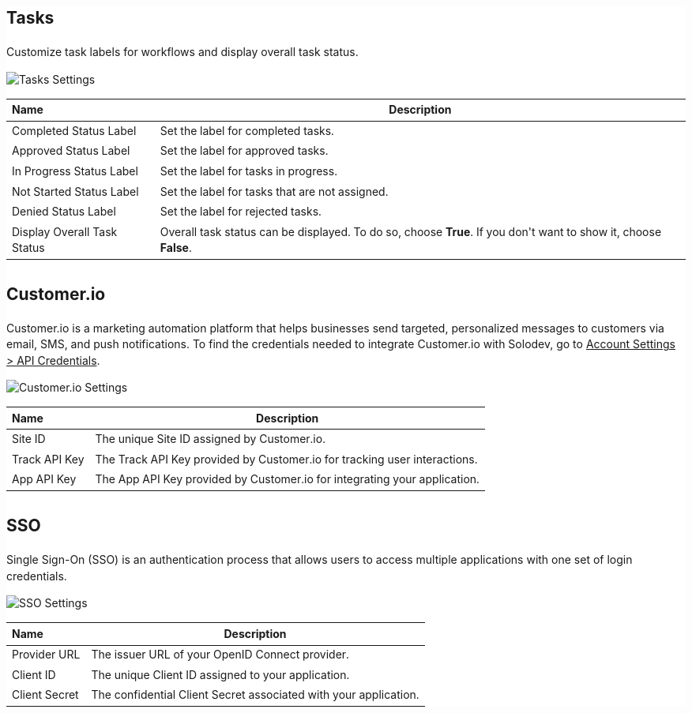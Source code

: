 ## Tasks

Customize task labels for workflows and display overall task status.

<p><img src="/static/images/settings/config/tasks-settings.jpg" alt="Tasks Settings" style="width: 80%;"></p>

**Name** | **Description** 
:--- | ---
Completed Status Label | Set the label for completed tasks. 
Approved Status Label | Set the label for approved tasks.
In Progress Status Label | Set the label for tasks in progress.
Not Started Status Label | Set the label for tasks that are not assigned. 
Denied Status Label | Set the label for rejected tasks. 
Display Overall Task Status | Overall task status can be displayed. To do so, choose **True**. If you don't want to show it, choose **False**.

## Customer.io

Customer.io is a marketing automation platform that helps businesses send targeted, personalized messages to customers via email, SMS, and push notifications. To find the credentials needed to integrate Customer.io with Solodev, go to [Account Settings > API Credentials](https://fly.customer.io/settings/api_credentials).

<p><img src="/static/images/settings/config/customerio-settings.jpg" alt="Customer.io Settings" style="width: 80%;"></p>

**Name** | **Description** 
:--- | ---
Site ID	| The unique Site ID assigned by Customer.io.
Track API Key	| The Track API Key provided by Customer.io for tracking user interactions.
App API Key	| The App API Key provided by Customer.io for integrating your application.

## SSO

Single Sign-On (SSO) is an authentication process that allows users to access multiple applications with one set of login credentials.

<p><img src="/static/images/settings/config/sso-settings.jpg" alt="SSO Settings" style="width: 80%;"></p>

**Name** | **Description** 
:--- | ---
Provider URL | The issuer URL of your OpenID Connect provider.
Client ID	| The unique Client ID assigned to your application.
Client Secret	| The confidential Client Secret associated with your application.